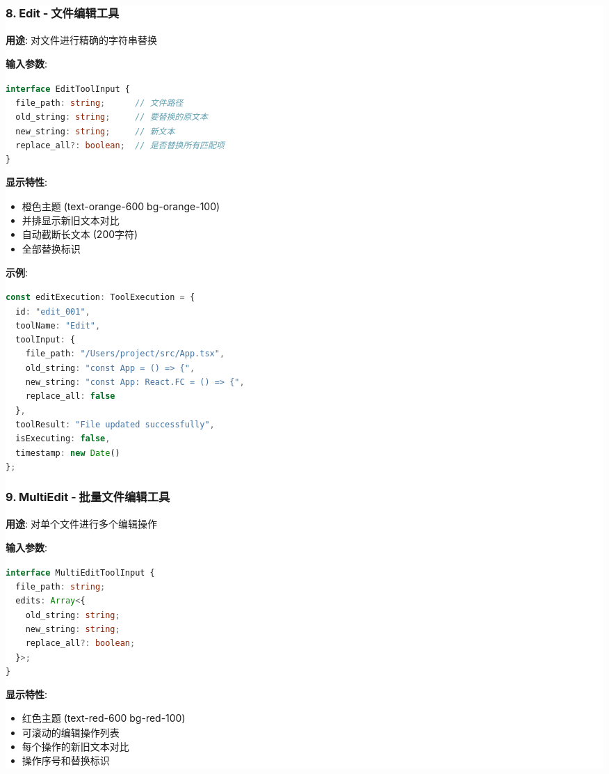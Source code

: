 ### 8. Edit - 文件编辑工具

**用途**: 对文件进行精确的字符串替换

**输入参数**:
```typescript
interface EditToolInput {
  file_path: string;      // 文件路径
  old_string: string;     // 要替换的原文本
  new_string: string;     // 新文本
  replace_all?: boolean;  // 是否替换所有匹配项
}
```

**显示特性**:
- 橙色主题 (text-orange-600 bg-orange-100)
- 并排显示新旧文本对比
- 自动截断长文本 (200字符)
- 全部替换标识

**示例**:
```typescript
const editExecution: ToolExecution = {
  id: "edit_001",
  toolName: "Edit",
  toolInput: {
    file_path: "/Users/project/src/App.tsx",
    old_string: "const App = () => {",
    new_string: "const App: React.FC = () => {",
    replace_all: false
  },
  toolResult: "File updated successfully",
  isExecuting: false,
  timestamp: new Date()
};
```

### 9. MultiEdit - 批量文件编辑工具

**用途**: 对单个文件进行多个编辑操作

**输入参数**:
```typescript
interface MultiEditToolInput {
  file_path: string;
  edits: Array<{
    old_string: string;
    new_string: string;
    replace_all?: boolean;
  }>;
}
```

**显示特性**:
- 红色主题 (text-red-600 bg-red-100)
- 可滚动的编辑操作列表
- 每个操作的新旧文本对比
- 操作序号和替换标识
